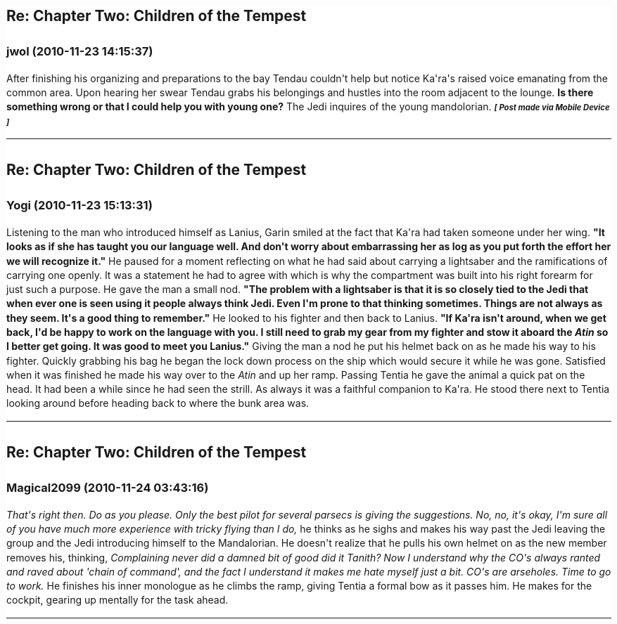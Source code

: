 ## Re: Chapter Two: Children of the Tempest

### **jwol** (2010-11-23 14:15:37)

After finishing his organizing and preparations to the bay Tendau couldn't help but notice Ka'ra's raised voice emanating from the common area. Upon hearing her swear Tendau grabs his belongings and hustles into the room adjacent to the lounge.  **Is there something wrong or that I could help you with young one?** The Jedi inquires of the young mandolorian.
<span style="font-size: 0.80em;">***[ Post made via Mobile Device ]***</span>

---

## Re: Chapter Two: Children of the Tempest

### **Yogi** (2010-11-23 15:13:31)

Listening to the man who introduced himself as Lanius, Garin smiled at the fact that Ka'ra had taken someone under her wing. **"It looks as if she has taught you our language well. And don't worry about embarrassing her as log as you put forth the effort her we will recognize it."**
He paused for a moment reflecting on what he had said about carrying a lightsaber and the ramifications of carrying one openly. It was a statement he had to agree with which is why the compartment was built into his right forearm for just such a purpose. He gave the man a small nod. **"The problem with a lightsaber is that it is so closely tied to the Jedi that when ever one is seen using it people always think Jedi. Even I'm prone to that thinking sometimes. Things are not always as they seem. It's a good thing to remember."**
He looked to his fighter and then back to Lanius. **"If Ka'ra isn't around, when we get back, I'd be happy to work on the language with you. I still need to grab my gear from my fighter and stow it aboard the *Atin* so I better get going. It was good to meet you Lanius."** Giving the man a nod he put his helmet back on as he made his way to his fighter. Quickly grabbing his bag he began the lock down process on the ship which would secure it while he was gone. Satisfied when it was finished he made his way over to the *Atin* and up her ramp. Passing Tentia he gave the animal a quick pat on the head. It had been a while since he had seen the strill. As always it was a faithful companion to Ka'ra. He stood there next to Tentia looking around before heading back to where the bunk area was.

---

## Re: Chapter Two: Children of the Tempest

### **Magical2099** (2010-11-24 03:43:16)

*That's right then. Do as you please. Only the best pilot for several parsecs is giving the suggestions. No, no, it's okay, I'm sure all of you have much more experience with tricky flying than I do,* he thinks as he sighs and makes his way past the Jedi leaving the group and the Jedi introducing himself to the Mandalorian. He doesn't realize that he pulls his own helmet on as the new member removes his, thinking, *Complaining never did a damned bit of good did it Tanith? Now I understand why the CO's always ranted and raved about 'chain of command', and the fact I understand it makes me hate myself just a bit. CO's are arseholes. Time to go to work.*
He finishes his inner monologue as he climbs the ramp, giving Tentia a formal bow as it passes him. He makes for the cockpit, gearing up mentally for the task ahead.

---